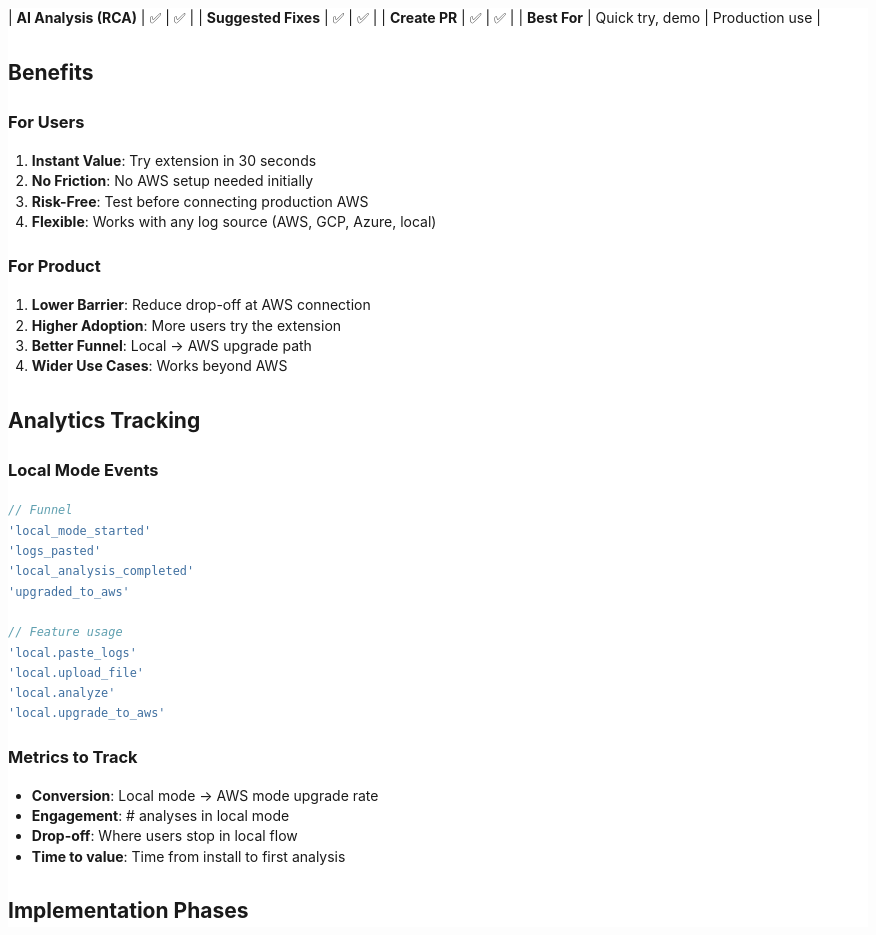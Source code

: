 | **AI Analysis (RCA)** | ✅ | ✅ |
| **Suggested Fixes** | ✅ | ✅ |
| **Create PR** | ✅ | ✅ |
| **Best For** | Quick try, demo | Production use |

## Benefits

### For Users

1. **Instant Value**: Try extension in 30 seconds
2. **No Friction**: No AWS setup needed initially
3. **Risk-Free**: Test before connecting production AWS
4. **Flexible**: Works with any log source (AWS, GCP, Azure, local)

### For Product

1. **Lower Barrier**: Reduce drop-off at AWS connection
2. **Higher Adoption**: More users try the extension
3. **Better Funnel**: Local → AWS upgrade path
4. **Wider Use Cases**: Works beyond AWS

## Analytics Tracking

### Local Mode Events

```typescript
// Funnel
'local_mode_started'
'logs_pasted'
'local_analysis_completed'
'upgraded_to_aws'

// Feature usage
'local.paste_logs'
'local.upload_file'
'local.analyze'
'local.upgrade_to_aws'
```

### Metrics to Track

- **Conversion**: Local mode → AWS mode upgrade rate
- **Engagement**: # analyses in local mode
- **Drop-off**: Where users stop in local flow
- **Time to value**: Time from install to first analysis

## Implementation Phases
